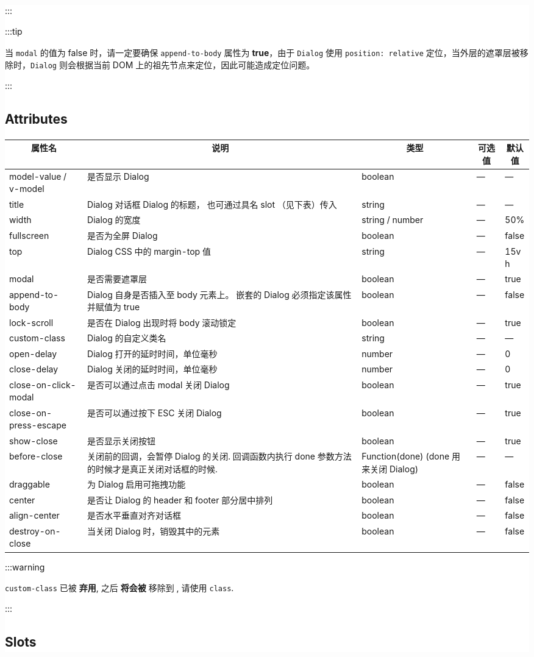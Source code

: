 :::

:::tip

当 `modal` 的值为 false 时，请一定要确保 `append-to-body` 属性为 **true**，由于 `Dialog` 使用 `position: relative` 定位，当外层的遮罩层被移除时，`Dialog` 则会根据当前 DOM 上的祖先节点来定位，因此可能造成定位问题。

:::

## Attributes

| 属性名                           | 说明                                                       | 类型                                | 可选值 | 默认值   |
| ----------------------------- | -------------------------------------------------------- | --------------------------------- | --- | ----- |
| model-value / v-model         | 是否显示 Dialog                                              | boolean                           | —   | —     |
| title                         | Dialog 对话框 Dialog 的标题， 也可通过具名 slot （见下表）传入               | string                            | —   | —     |
| width                         | Dialog 的宽度                                               | string / number                   | —   | 50%   |
| fullscreen                    | 是否为全屏 Dialog                                             | boolean                           | —   | false |
| top                           | Dialog CSS 中的 margin-top 值                               | string                            | —   | 15vh  |
| modal                         | 是否需要遮罩层                                                  | boolean                           | —   | true  |
| append-to-body                | Dialog 自身是否插入至 body 元素上。 嵌套的 Dialog 必须指定该属性并赋值为 true     | boolean                           | —   | false |
| lock-scroll                   | 是否在 Dialog 出现时将 body 滚动锁定                                | boolean                           | —   | true  |
| custom-class<DeprecatedTag /> | Dialog 的自定义类名                                            | string                            | —   | —     |
| open-delay                    | Dialog 打开的延时时间，单位毫秒                                      | number                            | —   | 0     |
| close-delay                   | Dialog 关闭的延时时间，单位毫秒                                      | number                            | —   | 0     |
| close-on-click-modal          | 是否可以通过点击 modal 关闭 Dialog                                 | boolean                           | —   | true  |
| close-on-press-escape         | 是否可以通过按下 ESC 关闭 Dialog                                   | boolean                           | —   | true  |
| show-close                    | 是否显示关闭按钮                                                 | boolean                           | —   | true  |
| before-close                  | 关闭前的回调，会暂停 Dialog 的关闭. 回调函数内执行 done 参数方法的时候才是真正关闭对话框的时候. | Function(done) (done 用来关闭 Dialog) | —   | —     |
| draggable                     | 为 Dialog 启用可拖拽功能                                         | boolean                           | —   | false |
| center                        | 是否让 Dialog 的 header 和 footer 部分居中排列                      | boolean                           | —   | false |
| align-center                  | 是否水平垂直对齐对话框                                              | boolean                           | —   | false |
| destroy-on-close              | 当关闭 Dialog 时，销毁其中的元素                                     | boolean                           | —   | false |

:::warning

`custom-class` 已被 **弃用**, 之后 **将会被** 移除到 <VersionTag version="2.3.0" />, 请使用 `class`.

:::

## Slots
